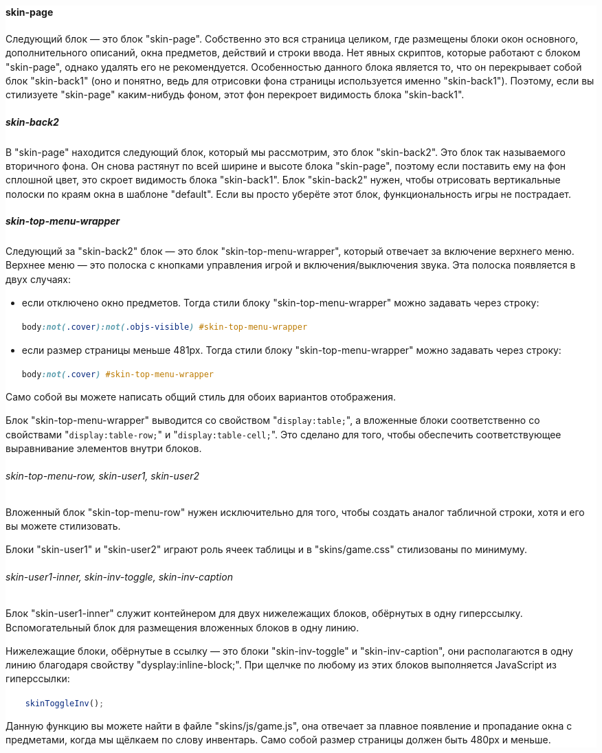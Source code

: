 #### skin-page

Следующий блок — это блок "skin-page". Собственно это вся страница целиком, где размещены блоки окон основного, дополнительного описаний, окна предметов, действий и строки ввода. Нет явных скриптов, которые работают с блоком "skin-page", однако удалять его не рекомендуется. Особенностью данного блока является то, что он перекрывает собой блок "skin-back1" (оно и понятно, ведь для отрисовки фона страницы используется именно "skin-back1"). Поэтому, если вы стилизуете "skin-page" каким-нибудь фоном, этот фон перекроет видимость блока "skin-back1".

##### skin-back2

В "skin-page" находится следующий блок, который мы рассмотрим, это блок "skin-back2". Это блок так называемого вторичного фона. Он снова растянут по всей ширине и высоте блока "skin-page", поэтому если поставить ему на фон сплошной цвет, это скроет видимость блока "skin-back1". Блок "skin-back2" нужен, чтобы отрисовать вертикальные полоски по краям окна в шаблоне "default". Если вы просто уберёте этот блок, функциональность игры не пострадает.

##### skin-top-menu-wrapper

Следующий за "skin-back2" блок — это блок "skin-top-menu-wrapper", который отвечает за включение верхнего меню. Верхнее меню — это полоска с кнопками управления игрой и включения/выключения звука. Эта полоска появляется в двух случаях:

* если отключено окно предметов. Тогда стили блоку "skin-top-menu-wrapper" можно задавать через строку:
  ```css
  body:not(.cover):not(.objs-visible) #skin-top-menu-wrapper
  ```
* если размер страницы меньше 481px. Тогда стили блоку "skin-top-menu-wrapper" можно задавать через строку:
  ```css
  body:not(.cover) #skin-top-menu-wrapper
  ```

Само собой вы можете написать общий стиль для обоих вариантов отображения.

Блок "skin-top-menu-wrapper" выводится со свойством "`display:table;`", а вложенные блоки соответственно со свойствами "`display:table-row;`" и "`display:table-cell;`". Это сделано для того, чтобы обеспечить соответствующее выравнивание элементов внутри блоков.

###### skin-top-menu-row, skin-user1, skin-user2

Вложенный блок "skin-top-menu-row" нужен исключительно для того, чтобы создать аналог табличной строки, хотя и его вы можете стилизовать.

Блоки "skin-user1" и "skin-user2" играют роль ячеек таблицы и в "skins/game.css" стилизованы по минимуму.

###### skin-user1-inner, skin-inv-toggle, skin-inv-caption

Блок "skin-user1-inner" служит контейнером для двух нижележащих блоков, обёрнутых в одну гиперссылку. Вспомогательный блок для размещения вложенных блоков в одну линию.

Нижележащие блоки, обёрнутые в ссылку — это блоки "skin-inv-toggle" и "skin-inv-caption", они располагаются в одну линию благодаря свойству "dysplay:inline-block;". При щелчке по любому из этих блоков выполняется JavaScript из гиперссылки:
```js
	skinToggleInv();
```
Данную функцию вы можете найти в файле "skins/js/game.js", она отвечает за плавное появление и пропадание окна с предметами, когда мы щёлкаем по слову инвентарь. Само собой размер страницы должен быть 480px и меньше.
